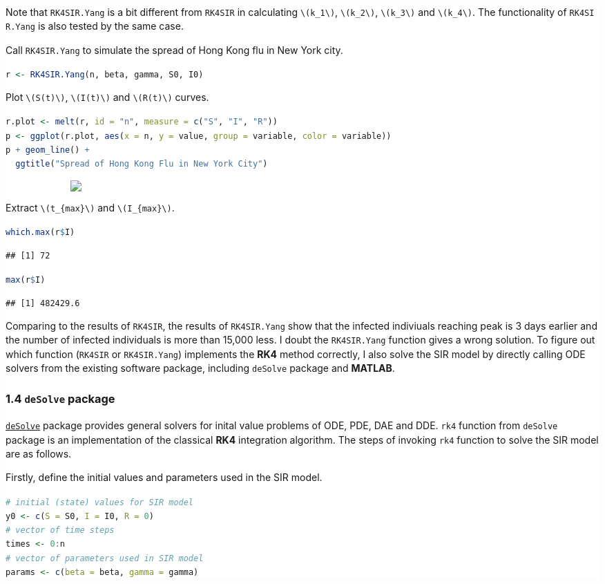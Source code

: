 Note that `RK4SIR.Yang` is a bit different from `RK4SIR` in calculating `\(k_1\)`, `\(k_2\)`, `\(k_3\)` and `\(k_4\)`. The functionality of `RK4SIR.Yang` is also tested by the same case.

Call `RK4SIR.Yang` to simulate the spread of Hong Kong flu in New York city.


```r
r <- RK4SIR.Yang(n, beta, gamma, S0, I0)
```

Plot `\(S(t)\)`, `\(I(t)\)` and `\(R(t)\)` curves.


```r
r.plot <- melt(r, id = "n", measure = c("S", "I", "R"))
p <- ggplot(r.plot, aes(x = n, y = value, group = variable, color = variable))
p + geom_line() + 
  ggtitle("Spread of Hong Kong Flu in New York City")
```

<img src="/post/2014-11-24-rk4-method-for-solving-sir-model_files/figure-html/unnamed-chunk-8-1.png" width="672" style="display: block; margin: auto;" />

Extract `\(t_{max}\)` and `\(I_{max}\)`.


```r
which.max(r$I)
```

```
## [1] 72
```

```r
max(r$I)
```

```
## [1] 482429.6
```

Comparing to the results of `RK4SIR`, the results of `RK4SIR.Yang` show that the infected indiviuals reaching peak is 3 days earlier and the number of infected individuals is more than 15,000 less. I doubt the `RK4SIR.Yang` function gives a wrong solution. To figure out which function (`RK4SIR` or `RK4SIR.Yang`) implements the **RK4** method correctly,  I also solve the SIR model by directly calling ODE solvers from the existing software package, including `deSolve` package and **MATLAB**.

### 1.4 `deSolve` package

[`deSolve`](http://cran.r-project.org/web/packages/deSolve/index.html) package provides general solvers for inital value problems of ODE, PDE, DAE and DDE. `rk4` function from `deSolve` package is an implementation of the classical **RK4** integration algorithm. The steps of invoking `rk4` function to solve the SIR model are as follows.

Firstly, define the initial values and parameters used in the SIR model.


```r
# initial (state) values for SIR model
y0 <- c(S = S0, I = I0, R = 0)
# vector of time steps
times <- 0:n
# vector of parameters used in SIR model
params <- c(beta = beta, gamma = gamma)
```
